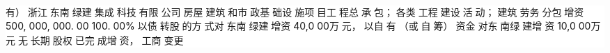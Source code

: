 有）
浙江
东南
绿建
集成
科技
有限
公司
房屋
建筑
和市
政基
础设
施项
目工
程总
承
包；
各类
工程
建设
活
动；
建筑
劳务
分包
增资
500,
000,
000.
00
100.
00%
以债
转股
的方
式对
东南
绿建
增资
40,0
00万
元，
以自
有
（或
自
筹）
资金
对东
南绿
建增
资
10,0
00万
元
无
长期
股权
已完
成增
资，
工商
变更